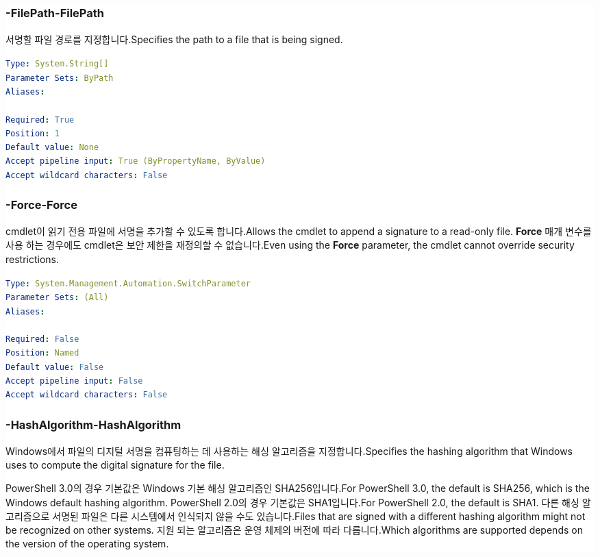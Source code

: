### <span data-ttu-id="4839b-144">-FilePath</span><span class="sxs-lookup"><span data-stu-id="4839b-144">-FilePath</span></span>

<span data-ttu-id="4839b-145">서명할 파일 경로를 지정합니다.</span><span class="sxs-lookup"><span data-stu-id="4839b-145">Specifies the path to a file that is being signed.</span></span>

```yaml
Type: System.String[]
Parameter Sets: ByPath
Aliases:

Required: True
Position: 1
Default value: None
Accept pipeline input: True (ByPropertyName, ByValue)
Accept wildcard characters: False
```

### <span data-ttu-id="4839b-146">-Force</span><span class="sxs-lookup"><span data-stu-id="4839b-146">-Force</span></span>

<span data-ttu-id="4839b-147">cmdlet이 읽기 전용 파일에 서명을 추가할 수 있도록 합니다.</span><span class="sxs-lookup"><span data-stu-id="4839b-147">Allows the cmdlet to append a signature to a read-only file.</span></span> <span data-ttu-id="4839b-148">**Force** 매개 변수를 사용 하는 경우에도 cmdlet은 보안 제한을 재정의할 수 없습니다.</span><span class="sxs-lookup"><span data-stu-id="4839b-148">Even using the **Force** parameter, the cmdlet cannot override security restrictions.</span></span>

```yaml
Type: System.Management.Automation.SwitchParameter
Parameter Sets: (All)
Aliases:

Required: False
Position: Named
Default value: False
Accept pipeline input: False
Accept wildcard characters: False
```

### <span data-ttu-id="4839b-149">-HashAlgorithm</span><span class="sxs-lookup"><span data-stu-id="4839b-149">-HashAlgorithm</span></span>

<span data-ttu-id="4839b-150">Windows에서 파일의 디지털 서명을 컴퓨팅하는 데 사용하는 해싱 알고리즘을 지정합니다.</span><span class="sxs-lookup"><span data-stu-id="4839b-150">Specifies the hashing algorithm that Windows uses to compute the digital signature for the file.</span></span>

<span data-ttu-id="4839b-151">PowerShell 3.0의 경우 기본값은 Windows 기본 해싱 알고리즘인 SHA256입니다.</span><span class="sxs-lookup"><span data-stu-id="4839b-151">For PowerShell 3.0, the default is SHA256, which is the Windows default hashing algorithm.</span></span> <span data-ttu-id="4839b-152">PowerShell 2.0의 경우 기본값은 SHA1입니다.</span><span class="sxs-lookup"><span data-stu-id="4839b-152">For PowerShell 2.0, the default is SHA1.</span></span> <span data-ttu-id="4839b-153">다른 해싱 알고리즘으로 서명된 파일은 다른 시스템에서 인식되지 않을 수도 있습니다.</span><span class="sxs-lookup"><span data-stu-id="4839b-153">Files that are signed with a different hashing algorithm might not be recognized on other systems.</span></span> <span data-ttu-id="4839b-154">지원 되는 알고리즘은 운영 체제의 버전에 따라 다릅니다.</span><span class="sxs-lookup"><span data-stu-id="4839b-154">Which algorithms are supported depends on the version of the operating system.</span></span>
